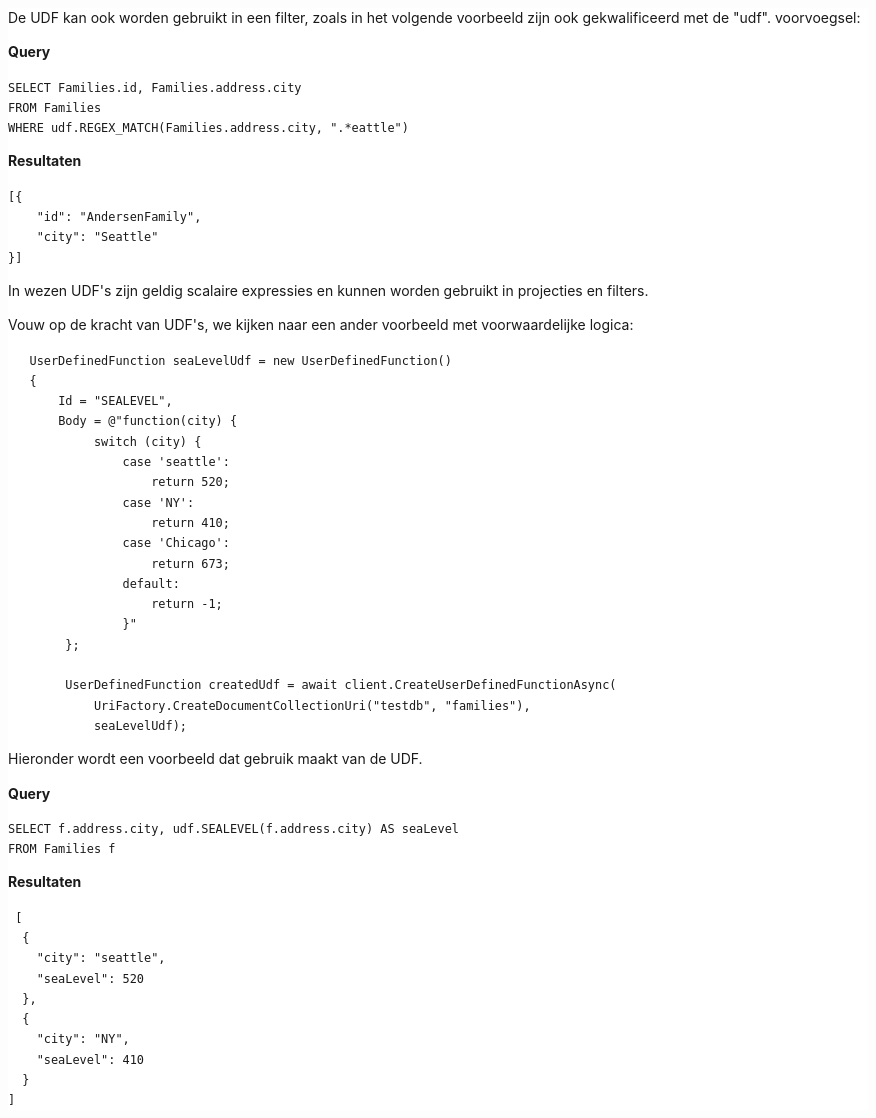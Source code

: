 De UDF kan ook worden gebruikt in een filter, zoals in het volgende voorbeeld zijn ook gekwalificeerd met de "udf". voorvoegsel:

**Query**

    SELECT Families.id, Families.address.city
    FROM Families
    WHERE udf.REGEX_MATCH(Families.address.city, ".*eattle")

**Resultaten**

    [{
        "id": "AndersenFamily",
        "city": "Seattle"
    }]


In wezen UDF's zijn geldig scalaire expressies en kunnen worden gebruikt in projecties en filters. 

Vouw op de kracht van UDF's, we kijken naar een ander voorbeeld met voorwaardelijke logica:

       UserDefinedFunction seaLevelUdf = new UserDefinedFunction()
       {
           Id = "SEALEVEL",
           Body = @"function(city) {
                switch (city) {
                    case 'seattle':
                        return 520;
                    case 'NY':
                        return 410;
                    case 'Chicago':
                        return 673;
                    default:
                        return -1;
                    }"
            };

            UserDefinedFunction createdUdf = await client.CreateUserDefinedFunctionAsync(
                UriFactory.CreateDocumentCollectionUri("testdb", "families"), 
                seaLevelUdf);
    
    
Hieronder wordt een voorbeeld dat gebruik maakt van de UDF.

**Query**

    SELECT f.address.city, udf.SEALEVEL(f.address.city) AS seaLevel
    FROM Families f 

**Resultaten**

     [
      {
        "city": "seattle", 
        "seaLevel": 520
      }, 
      {
        "city": "NY", 
        "seaLevel": 410
      }
    ]
